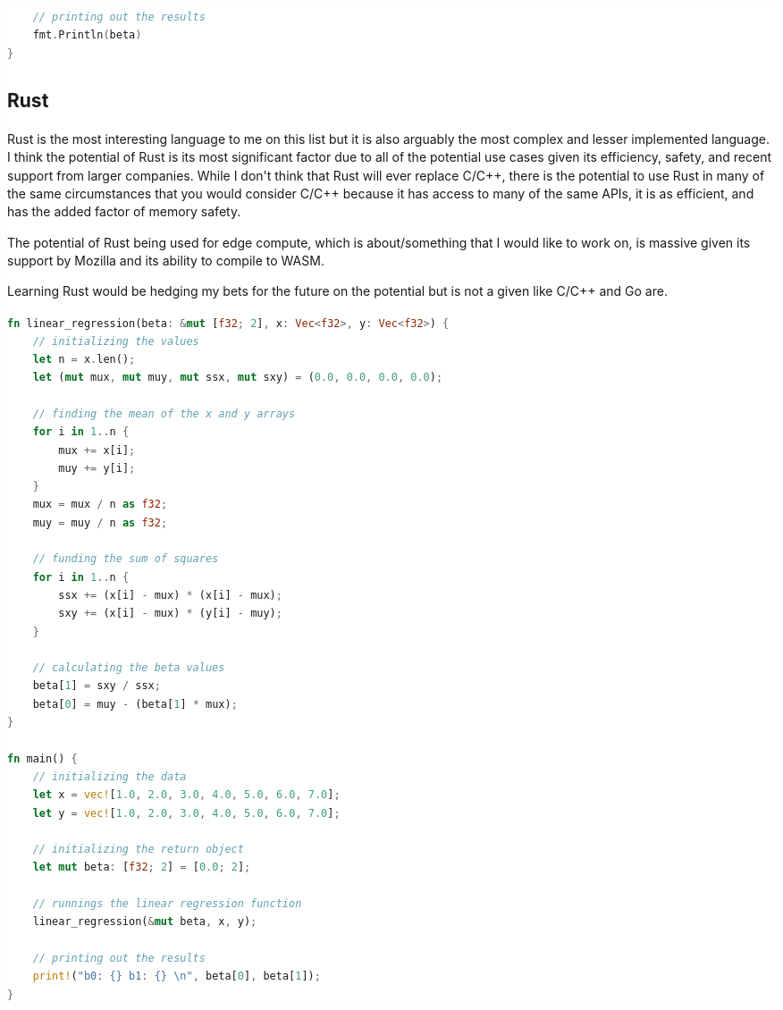 ```go
	// printing out the results
	fmt.Println(beta)
}
```

## Rust
Rust is the most interesting language to me on this list but it is also arguably the most complex and lesser implemented language. I think the potential of Rust is its most significant factor due to all of the potential use cases given its efficiency, safety, and recent support from larger companies. While I don't think that Rust will ever replace C/C++, there is the potential to use Rust in many of the same circumstances that you would consider C/C++ because it has access to many of the same APIs, it is as efficient, and has the added factor of memory safety.

The potential of Rust being used for edge compute, which is about/something that I would like to work on, is massive given its support by Mozilla and its ability to compile to WASM.

Learning Rust would be hedging my bets for the future on the potential but is not a given like C/C++ and Go are.

```rust
fn linear_regression(beta: &mut [f32; 2], x: Vec<f32>, y: Vec<f32>) {
    // initializing the values
    let n = x.len();
    let (mut mux, mut muy, mut ssx, mut sxy) = (0.0, 0.0, 0.0, 0.0);

    // finding the mean of the x and y arrays
    for i in 1..n {
        mux += x[i];
        muy += y[i];
    }
    mux = mux / n as f32;
    muy = muy / n as f32;

    // funding the sum of squares
    for i in 1..n {
        ssx += (x[i] - mux) * (x[i] - mux);
        sxy += (x[i] - mux) * (y[i] - muy);
    }

    // calculating the beta values
    beta[1] = sxy / ssx;
    beta[0] = muy - (beta[1] * mux);
}

fn main() {
    // initializing the data
    let x = vec![1.0, 2.0, 3.0, 4.0, 5.0, 6.0, 7.0];
    let y = vec![1.0, 2.0, 3.0, 4.0, 5.0, 6.0, 7.0];

    // initializing the return object
    let mut beta: [f32; 2] = [0.0; 2];

    // runnings the linear regression function
    linear_regression(&mut beta, x, y);

    // printing out the results
    print!("b0: {} b1: {} \n", beta[0], beta[1]);
}
```